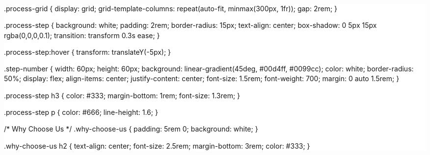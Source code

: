 .process-grid {
  display: grid;
  grid-template-columns: repeat(auto-fit, minmax(300px, 1fr));
  gap: 2rem;
}

.process-step {
  background: white;
  padding: 2rem;
  border-radius: 15px;
  text-align: center;
  box-shadow: 0 5px 15px rgba(0,0,0,0.1);
  transition: transform 0.3s ease;
}

.process-step:hover {
  transform: translateY(-5px);
}

.step-number {
  width: 60px;
  height: 60px;
  background: linear-gradient(45deg, #00d4ff, #0099cc);
  color: white;
  border-radius: 50%;
  display: flex;
  align-items: center;
  justify-content: center;
  font-size: 1.5rem;
  font-weight: 700;
  margin: 0 auto 1.5rem;
}

.process-step h3 {
  color: #333;
  margin-bottom: 1rem;
  font-size: 1.3rem;
}

.process-step p {
  color: #666;
  line-height: 1.6;
}

/* Why Choose Us */
.why-choose-us {
  padding: 5rem 0;
  background: white;
}

.why-choose-us h2 {
  text-align: center;
  font-size: 2.5rem;
  margin-bottom: 3rem;
  color: #333;
}
